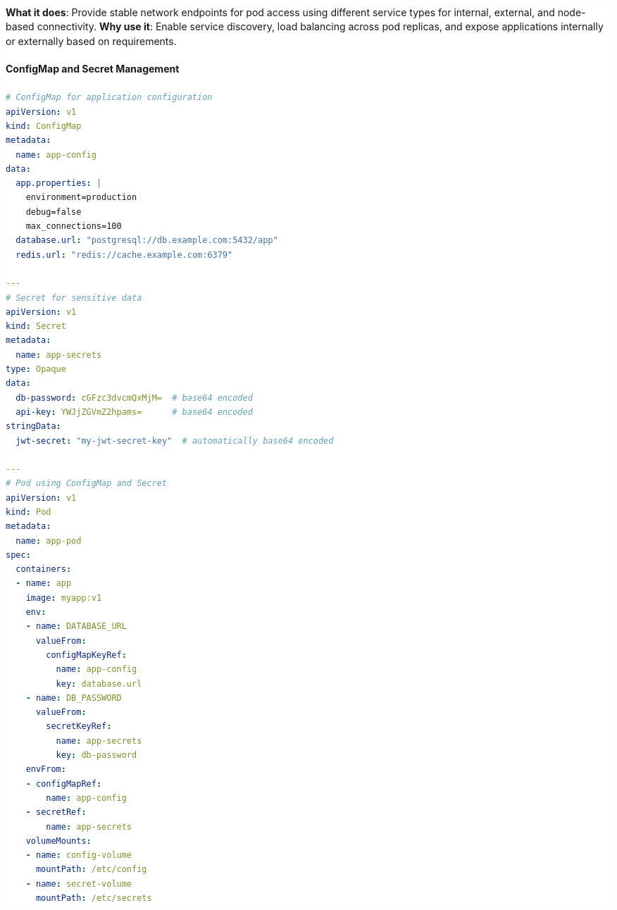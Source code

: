 **What it does**: Provide stable network endpoints for pod access using different service types for internal, external, and node-based connectivity.
**Why use it**: Enable service discovery, load balancing across pod replicas, and expose applications internally or externally based on requirements.

#### ConfigMap and Secret Management
```yaml
# ConfigMap for application configuration
apiVersion: v1
kind: ConfigMap
metadata:
  name: app-config
data:
  app.properties: |
    environment=production
    debug=false
    max_connections=100
  database.url: "postgresql://db.example.com:5432/app"
  redis.url: "redis://cache.example.com:6379"
  
---
# Secret for sensitive data
apiVersion: v1
kind: Secret
metadata:
  name: app-secrets
type: Opaque
data:
  db-password: cGFzc3dvcmQxMjM=  # base64 encoded
  api-key: YWJjZGVmZ2hpams=      # base64 encoded
stringData:
  jwt-secret: "my-jwt-secret-key"  # automatically base64 encoded

---
# Pod using ConfigMap and Secret
apiVersion: v1
kind: Pod
metadata:
  name: app-pod
spec:
  containers:
  - name: app
    image: myapp:v1
    env:
    - name: DATABASE_URL
      valueFrom:
        configMapKeyRef:
          name: app-config
          key: database.url
    - name: DB_PASSWORD
      valueFrom:
        secretKeyRef:
          name: app-secrets
          key: db-password
    envFrom:
    - configMapRef:
        name: app-config
    - secretRef:
        name: app-secrets
    volumeMounts:
    - name: config-volume
      mountPath: /etc/config
    - name: secret-volume
      mountPath: /etc/secrets
```